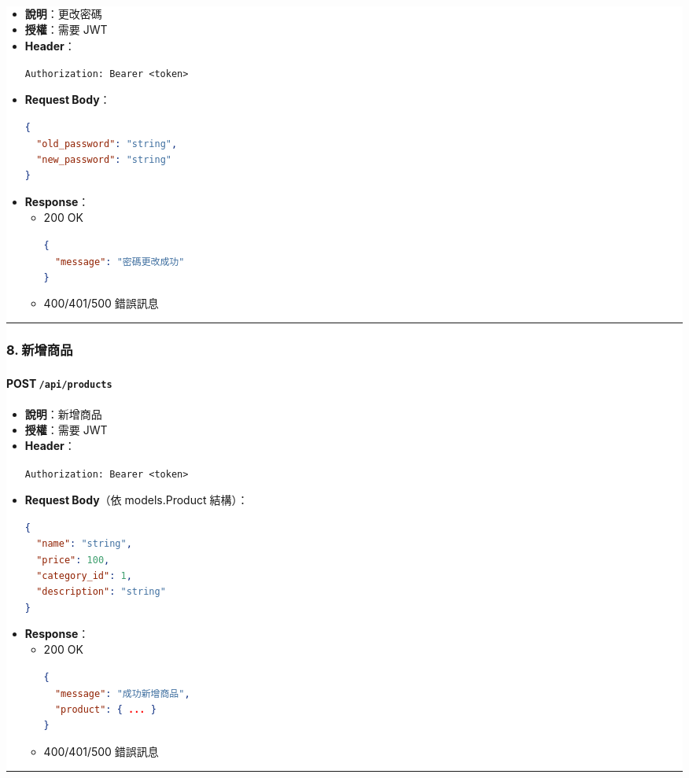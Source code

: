 - **說明**：更改密碼
- **授權**：需要 JWT
- **Header**：
  ```
  Authorization: Bearer <token>
  ```
- **Request Body**：
  ```json
  {
    "old_password": "string",
    "new_password": "string"
  }
  ```
- **Response**：
  - 200 OK
    ```json
    {
      "message": "密碼更改成功"
    }
    ```
  - 400/401/500 錯誤訊息

---

### 8. 新增商品

#### POST `/api/products`

- **說明**：新增商品
- **授權**：需要 JWT
- **Header**：
  ```
  Authorization: Bearer <token>
  ```
- **Request Body**（依 models.Product 結構）：
  ```json
  {
    "name": "string",
    "price": 100,
    "category_id": 1,
    "description": "string"
  }
  ```
- **Response**：
  - 200 OK
    ```json
    {
      "message": "成功新增商品",
      "product": { ... }
    }
    ```
  - 400/401/500 錯誤訊息

---
